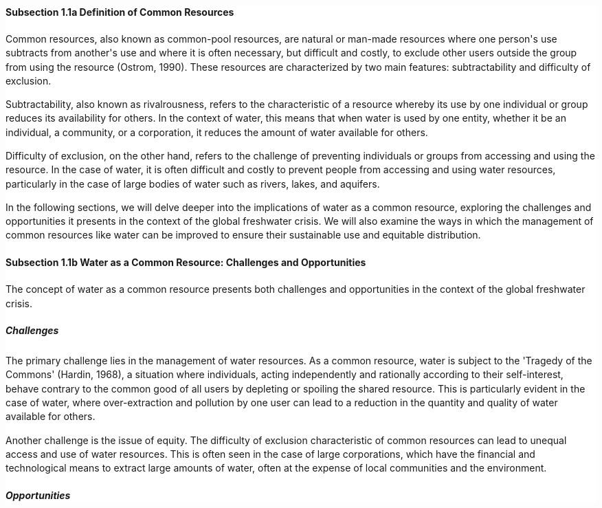 #### Subsection 1.1a Definition of Common Resources



Common resources, also known as common-pool resources, are natural or man-made resources where one person's use subtracts from another's use and where it is often necessary, but difficult and costly, to exclude other users outside the group from using the resource (Ostrom, 1990). These resources are characterized by two main features: subtractability and difficulty of exclusion.



Subtractability, also known as rivalrousness, refers to the characteristic of a resource whereby its use by one individual or group reduces its availability for others. In the context of water, this means that when water is used by one entity, whether it be an individual, a community, or a corporation, it reduces the amount of water available for others.



Difficulty of exclusion, on the other hand, refers to the challenge of preventing individuals or groups from accessing and using the resource. In the case of water, it is often difficult and costly to prevent people from accessing and using water resources, particularly in the case of large bodies of water such as rivers, lakes, and aquifers.



In the following sections, we will delve deeper into the implications of water as a common resource, exploring the challenges and opportunities it presents in the context of the global freshwater crisis. We will also examine the ways in which the management of common resources like water can be improved to ensure their sustainable use and equitable distribution.



#### Subsection 1.1b Water as a Common Resource: Challenges and Opportunities



The concept of water as a common resource presents both challenges and opportunities in the context of the global freshwater crisis. 



##### Challenges



The primary challenge lies in the management of water resources. As a common resource, water is subject to the 'Tragedy of the Commons' (Hardin, 1968), a situation where individuals, acting independently and rationally according to their self-interest, behave contrary to the common good of all users by depleting or spoiling the shared resource. This is particularly evident in the case of water, where over-extraction and pollution by one user can lead to a reduction in the quantity and quality of water available for others.



Another challenge is the issue of equity. The difficulty of exclusion characteristic of common resources can lead to unequal access and use of water resources. This is often seen in the case of large corporations, which have the financial and technological means to extract large amounts of water, often at the expense of local communities and the environment.



##### Opportunities
